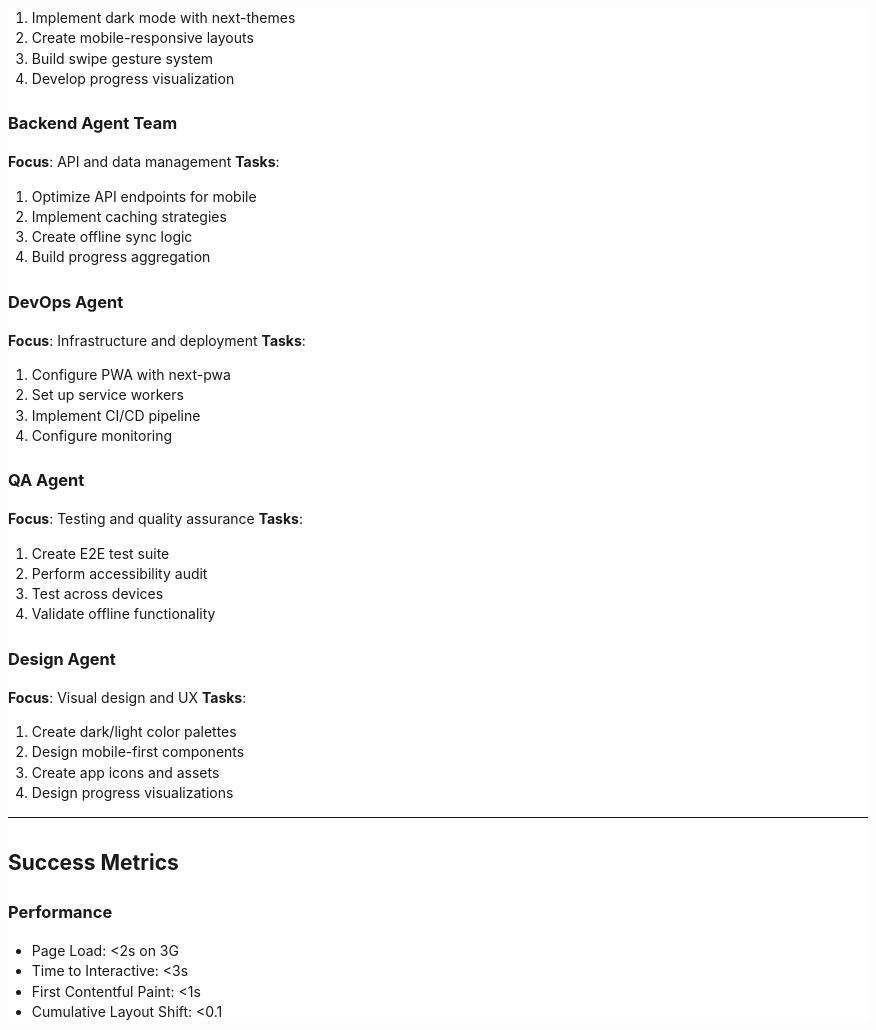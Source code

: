 1. Implement dark mode with next-themes
2. Create mobile-responsive layouts
3. Build swipe gesture system
4. Develop progress visualization

### Backend Agent Team

**Focus**: API and data management
**Tasks**:

1. Optimize API endpoints for mobile
2. Implement caching strategies
3. Create offline sync logic
4. Build progress aggregation

### DevOps Agent

**Focus**: Infrastructure and deployment
**Tasks**:

1. Configure PWA with next-pwa
2. Set up service workers
3. Implement CI/CD pipeline
4. Configure monitoring

### QA Agent

**Focus**: Testing and quality assurance
**Tasks**:

1. Create E2E test suite
2. Perform accessibility audit
3. Test across devices
4. Validate offline functionality

### Design Agent

**Focus**: Visual design and UX
**Tasks**:

1. Create dark/light color palettes
2. Design mobile-first components
3. Create app icons and assets
4. Design progress visualizations

---

## Success Metrics

### Performance

- Page Load: <2s on 3G
- Time to Interactive: <3s
- First Contentful Paint: <1s
- Cumulative Layout Shift: <0.1
